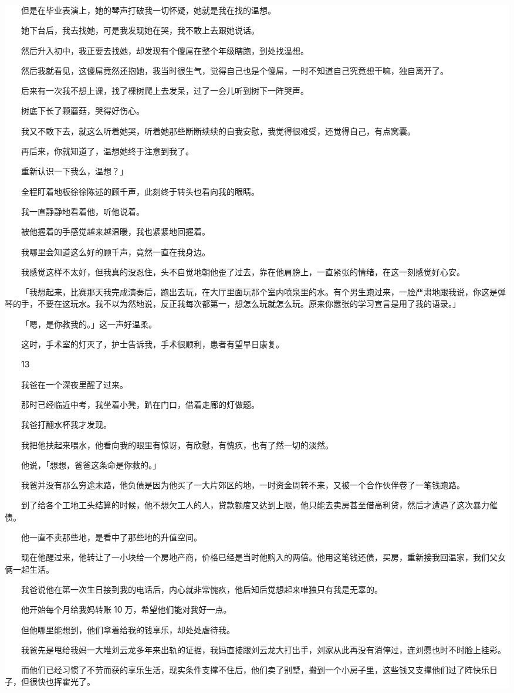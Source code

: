 &emsp;&emsp;但是在毕业表演上，她的琴声打破我一切怀疑，她就是我在找的温想。  
  
&emsp;&emsp;她下台后，我去找她，可是我发现她在哭，我不敢上去跟她说话。  
  
&emsp;&emsp;然后升入初中，我正要去找她，却发现有个傻屌在整个年级瞎跑，到处找温想。  
  
&emsp;&emsp;然后我就看见，这傻屌竟然还抱她，我当时很生气，觉得自己也是个傻屌，一时不知道自己究竟想干嘛，独自离开了。  
  
&emsp;&emsp;后来有一次我不想上课，找了棵树爬上去发呆，过了一会儿听到树下一阵哭声。  
  
&emsp;&emsp;树底下长了颗蘑菇，哭得好伤心。  
  
&emsp;&emsp;我又不敢下去，就这么听着她哭，听着她那些断断续续的自我安慰，我觉得很难受，还觉得自己，有点窝囊。  
  
&emsp;&emsp;再后来，你就知道了，温想她终于注意到我了。  
  
&emsp;&emsp;重新认识一下我么，温想？」  
  
&emsp;&emsp;全程盯着地板徐徐陈述的顾千声，此刻终于转头也看向我的眼睛。  
  
&emsp;&emsp;我一直静静地看着他，听他说着。  
  
&emsp;&emsp;被他握着的手感觉越来越温暖，我也紧紧地回握着。  
  
&emsp;&emsp;我哪里会知道这么好的顾千声，竟然一直在我身边。  
  
&emsp;&emsp;我感觉这样不太好，但我真的没忍住，头不自觉地朝他歪了过去，靠在他肩膀上，一直紧张的情绪，在这一刻感觉好心安。  
  
&emsp;&emsp;「我想起来，比赛那天我完成演奏后，跑出去玩，在大厅里面玩那个室内喷泉里的水。有个男生跑过来，一脸严肃地跟我说，你这是弹琴的手，不要在这玩水。我不以为然地说，反正我每次都第一，想怎么玩就怎么玩。原来你嚣张的学习宣言是用了我的语录。」  
  
&emsp;&emsp;「嗯，是你教我的。」这一声好温柔。  
  
&emsp;&emsp;这时，手术室的灯灭了，护士告诉我，手术很顺利，患者有望早日康复。  
  
&emsp;&emsp;13  
  
&emsp;&emsp;我爸在一个深夜里醒了过来。  
  
&emsp;&emsp;那时已经临近中考，我坐着小凳，趴在门口，借着走廊的灯做题。  
  
&emsp;&emsp;我爸打翻水杯我才发现。  
  
&emsp;&emsp;我把他扶起来喂水，他看向我的眼里有惊讶，有欣慰，有愧疚，也有了然一切的淡然。  
  
&emsp;&emsp;他说，「想想，爸爸这条命是你救的。」  
  
&emsp;&emsp;我爸并没有那么穷途末路，他负债是因为他买了一大片郊区的地，一时资金周转不来，又被一个合作伙伴卷了一笔钱跑路。  
  
&emsp;&emsp;到了给各个工地工头结算的时候，他不想欠工人的人，贷款额度又达到上限，他只能去卖房甚至借高利贷，然后才遭遇了这次暴力催债。  
  
&emsp;&emsp;他一直不卖那些地，是看中了那些地的升值空间。  
  
&emsp;&emsp;现在他醒过来，他转让了一小块给一个房地产商，价格已经是当时他购入的两倍。他用这笔钱还债，买房，重新接我回温家，我们父女俩一起生活。  
  
&emsp;&emsp;我爸说他在第一次生日接到我的电话后，内心就非常愧疚，他后知后觉想起来唯独只有我是无辜的。  
  
&emsp;&emsp;他开始每个月给我妈转账 10 万，希望他们能对我好一点。  
  
&emsp;&emsp;但他哪里能想到，他们拿着给我的钱享乐，却处处虐待我。  
  
&emsp;&emsp;我爸先是甩给我妈一大堆刘云龙多年来出轨的证据，我妈直接跟刘云龙大打出手，刘家从此再没有消停过，连刘愿也时不时脸上挂彩。  
  
&emsp;&emsp;而他们已经习惯了不劳而获的享乐生活，现实条件支撑不住后，他们卖了别墅，搬到一个小房子里，这些钱又支撑他们过了阵快乐日子，但很快也挥霍光了。  
  
